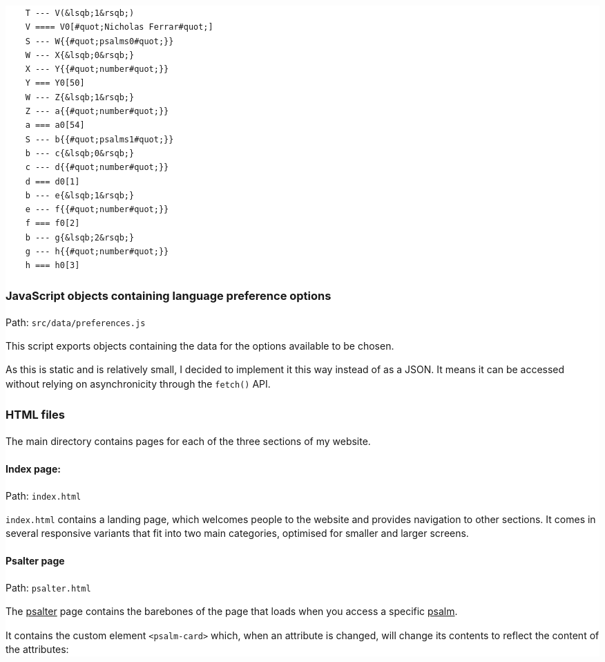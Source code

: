 ```mermaid
    T --- V(&lsqb;1&rsqb;)
    V ==== V0[#quot;Nicholas Ferrar#quot;]
    S --- W{{#quot;psalms0#quot;}}
    W --- X{&lsqb;0&rsqb;}
    X --- Y{{#quot;number#quot;}}
    Y === Y0[50]
    W --- Z{&lsqb;1&rsqb;}
    Z --- a{{#quot;number#quot;}}
    a === a0[54]
    S --- b{{#quot;psalms1#quot;}}
    b --- c{&lsqb;0&rsqb;}
    c --- d{{#quot;number#quot;}}
    d === d0[1]
    b --- e{&lsqb;1&rsqb;}
    e --- f{{#quot;number#quot;}}
    f === f0[2]
    b --- g{&lsqb;2&rsqb;}
    g --- h{{#quot;number#quot;}}
    h === h0[3]
```

### JavaScript objects containing language preference options
Path: `src/data/preferences.js`

This script exports objects containing the data for the options available to be chosen.

As this is static and is relatively small, I decided to implement it this way instead of as a JSON. It means it can 
be accessed without relying on asynchronicity through the `fetch()` API.

### HTML files

The main directory contains pages for each of the three sections of my website.

#### Index page:
Path: `index.html`

`index.html` contains a landing page, which welcomes people to the website and provides navigation to other sections.
It comes in several responsive variants that fit into two main categories, optimised for smaller and larger screens.

#### Psalter page
Path: `psalter.html`

The [psalter](#psalter) page contains the barebones of the page that loads when you access a specific [psalm](#psalm).

It contains the custom element `<psalm-card>` which, when an attribute is changed, will change its contents to 
reflect the content of the attributes:
